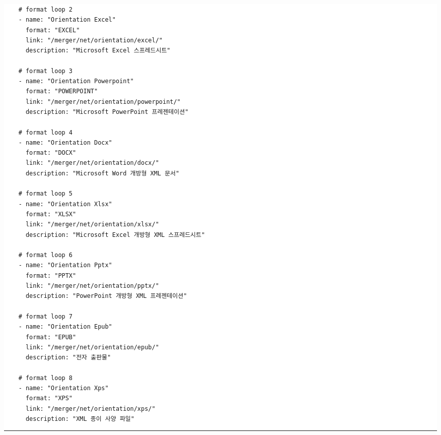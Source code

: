         # format loop 2
        - name: "Orientation Excel"
          format: "EXCEL"
          link: "/merger/net/orientation/excel/"
          description: "Microsoft Excel 스프레드시트"

        # format loop 3
        - name: "Orientation Powerpoint"
          format: "POWERPOINT"
          link: "/merger/net/orientation/powerpoint/"
          description: "Microsoft PowerPoint 프레젠테이션"

        # format loop 4
        - name: "Orientation Docx"
          format: "DOCX"
          link: "/merger/net/orientation/docx/"
          description: "Microsoft Word 개방형 XML 문서"

        # format loop 5
        - name: "Orientation Xlsx"
          format: "XLSX"
          link: "/merger/net/orientation/xlsx/"
          description: "Microsoft Excel 개방형 XML 스프레드시트"

        # format loop 6
        - name: "Orientation Pptx"
          format: "PPTX"
          link: "/merger/net/orientation/pptx/"
          description: "PowerPoint 개방형 XML 프레젠테이션"

        # format loop 7
        - name: "Orientation Epub"
          format: "EPUB"
          link: "/merger/net/orientation/epub/"
          description: "전자 출판물"

        # format loop 8
        - name: "Orientation Xps"
          format: "XPS"
          link: "/merger/net/orientation/xps/"
          description: "XML 종이 사양 파일"


---